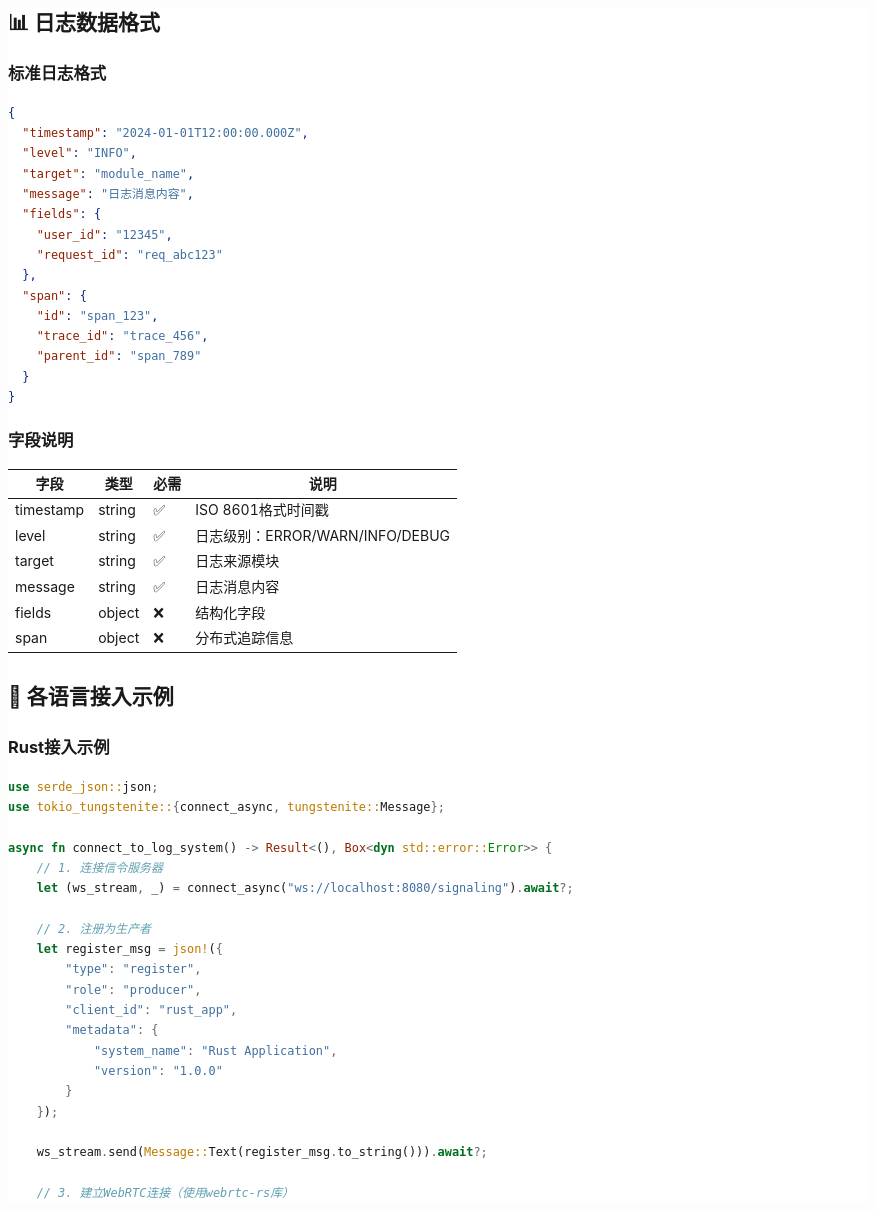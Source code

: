 ## 📊 日志数据格式

### 标准日志格式

```json
{
  "timestamp": "2024-01-01T12:00:00.000Z",
  "level": "INFO",
  "target": "module_name",
  "message": "日志消息内容",
  "fields": {
    "user_id": "12345",
    "request_id": "req_abc123"
  },
  "span": {
    "id": "span_123",
    "trace_id": "trace_456",
    "parent_id": "span_789"
  }
}
```

### 字段说明

| 字段 | 类型 | 必需 | 说明 |
|------|------|------|------|
| timestamp | string | ✅ | ISO 8601格式时间戳 |
| level | string | ✅ | 日志级别：ERROR/WARN/INFO/DEBUG |
| target | string | ✅ | 日志来源模块 |
| message | string | ✅ | 日志消息内容 |
| fields | object | ❌ | 结构化字段 |
| span | object | ❌ | 分布式追踪信息 |

## 🔧 各语言接入示例

### Rust接入示例

```rust
use serde_json::json;
use tokio_tungstenite::{connect_async, tungstenite::Message};

async fn connect_to_log_system() -> Result<(), Box<dyn std::error::Error>> {
    // 1. 连接信令服务器
    let (ws_stream, _) = connect_async("ws://localhost:8080/signaling").await?;
    
    // 2. 注册为生产者
    let register_msg = json!({
        "type": "register",
        "role": "producer",
        "client_id": "rust_app",
        "metadata": {
            "system_name": "Rust Application",
            "version": "1.0.0"
        }
    });
    
    ws_stream.send(Message::Text(register_msg.to_string())).await?;
    
    // 3. 建立WebRTC连接（使用webrtc-rs库）
```